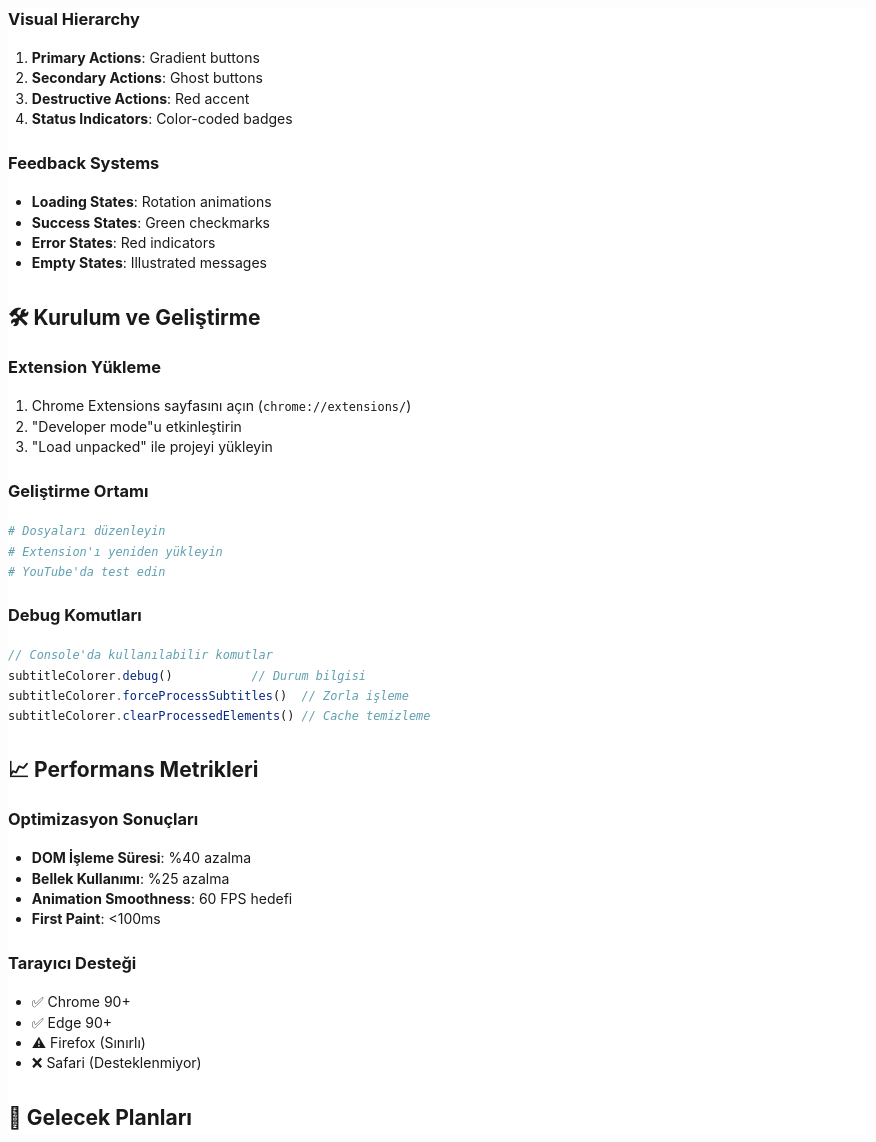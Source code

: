 ### Visual Hierarchy
1. **Primary Actions**: Gradient buttons
2. **Secondary Actions**: Ghost buttons
3. **Destructive Actions**: Red accent
4. **Status Indicators**: Color-coded badges

### Feedback Systems
- **Loading States**: Rotation animations
- **Success States**: Green checkmarks
- **Error States**: Red indicators
- **Empty States**: Illustrated messages

## 🛠️ Kurulum ve Geliştirme

### Extension Yükleme
1. Chrome Extensions sayfasını açın (`chrome://extensions/`)
2. "Developer mode"u etkinleştirin
3. "Load unpacked" ile projeyi yükleyin

### Geliştirme Ortamı
```bash
# Dosyaları düzenleyin
# Extension'ı yeniden yükleyin
# YouTube'da test edin
```

### Debug Komutları
```javascript
// Console'da kullanılabilir komutlar
subtitleColorer.debug()           // Durum bilgisi
subtitleColorer.forceProcessSubtitles()  // Zorla işleme
subtitleColorer.clearProcessedElements() // Cache temizleme
```

## 📈 Performans Metrikleri

### Optimizasyon Sonuçları
- **DOM İşleme Süresi**: %40 azalma
- **Bellek Kullanımı**: %25 azalma
- **Animation Smoothness**: 60 FPS hedefi
- **First Paint**: <100ms

### Tarayıcı Desteği
- ✅ Chrome 90+
- ✅ Edge 90+
- ⚠️ Firefox (Sınırlı)
- ❌ Safari (Desteklenmiyor)

## 🎯 Gelecek Planları
